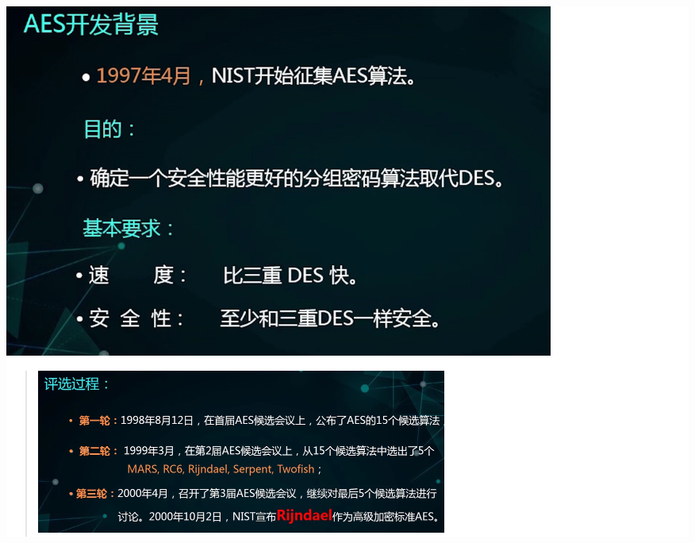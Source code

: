 <img src="README.assets/image-20220924161522177.png" alt="image-20220924161522177" style="zoom:67%;" />

> <img src="README.assets/image-20220924161612235.png" alt="image-20220924161612235" style="zoom:50%;" />
>